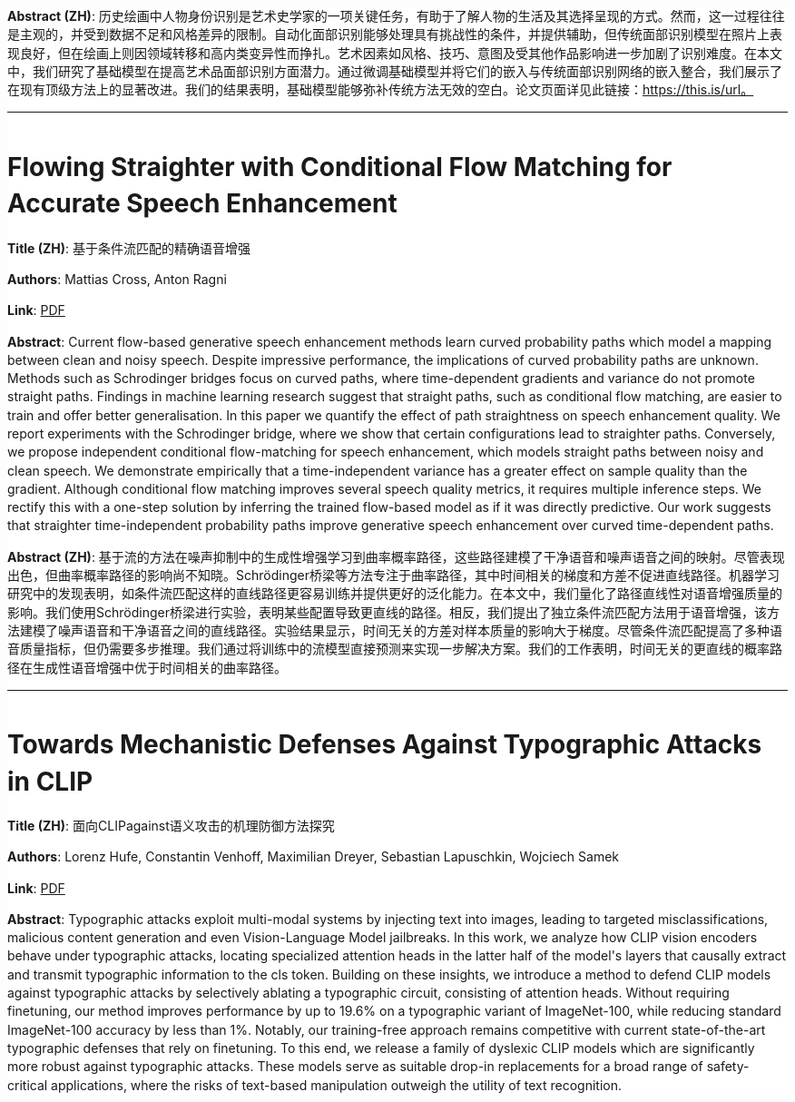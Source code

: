 **Abstract (ZH)**: 历史绘画中人物身份识别是艺术史学家的一项关键任务，有助于了解人物的生活及其选择呈现的方式。然而，这一过程往往是主观的，并受到数据不足和风格差异的限制。自动化面部识别能够处理具有挑战性的条件，并提供辅助，但传统面部识别模型在照片上表现良好，但在绘画上则因领域转移和高内类变异性而挣扎。艺术因素如风格、技巧、意图及受其他作品影响进一步加剧了识别难度。在本文中，我们研究了基础模型在提高艺术品面部识别方面潜力。通过微调基础模型并将它们的嵌入与传统面部识别网络的嵌入整合，我们展示了在现有顶级方法上的显著改进。我们的结果表明，基础模型能够弥补传统方法无效的空白。论文页面详见此链接：https://this.is/url。 

---
# Flowing Straighter with Conditional Flow Matching for Accurate Speech Enhancement 

**Title (ZH)**: 基于条件流匹配的精确语音增强 

**Authors**: Mattias Cross, Anton Ragni  

**Link**: [PDF](https://arxiv.org/pdf/2508.20584)  

**Abstract**: Current flow-based generative speech enhancement methods learn curved probability paths which model a mapping between clean and noisy speech. Despite impressive performance, the implications of curved probability paths are unknown. Methods such as Schrodinger bridges focus on curved paths, where time-dependent gradients and variance do not promote straight paths. Findings in machine learning research suggest that straight paths, such as conditional flow matching, are easier to train and offer better generalisation. In this paper we quantify the effect of path straightness on speech enhancement quality. We report experiments with the Schrodinger bridge, where we show that certain configurations lead to straighter paths. Conversely, we propose independent conditional flow-matching for speech enhancement, which models straight paths between noisy and clean speech. We demonstrate empirically that a time-independent variance has a greater effect on sample quality than the gradient. Although conditional flow matching improves several speech quality metrics, it requires multiple inference steps. We rectify this with a one-step solution by inferring the trained flow-based model as if it was directly predictive. Our work suggests that straighter time-independent probability paths improve generative speech enhancement over curved time-dependent paths. 

**Abstract (ZH)**: 基于流的方法在噪声抑制中的生成性增强学习到曲率概率路径，这些路径建模了干净语音和噪声语音之间的映射。尽管表现出色，但曲率概率路径的影响尚不知晓。Schrödinger桥梁等方法专注于曲率路径，其中时间相关的梯度和方差不促进直线路径。机器学习研究中的发现表明，如条件流匹配这样的直线路径更容易训练并提供更好的泛化能力。在本文中，我们量化了路径直线性对语音增强质量的影响。我们使用Schrödinger桥梁进行实验，表明某些配置导致更直线的路径。相反，我们提出了独立条件流匹配方法用于语音增强，该方法建模了噪声语音和干净语音之间的直线路径。实验结果显示，时间无关的方差对样本质量的影响大于梯度。尽管条件流匹配提高了多种语音质量指标，但仍需要多步推理。我们通过将训练中的流模型直接预测来实现一步解决方案。我们的工作表明，时间无关的更直线的概率路径在生成性语音增强中优于时间相关的曲率路径。 

---
# Towards Mechanistic Defenses Against Typographic Attacks in CLIP 

**Title (ZH)**: 面向CLIPagainst语义攻击的机理防御方法探究 

**Authors**: Lorenz Hufe, Constantin Venhoff, Maximilian Dreyer, Sebastian Lapuschkin, Wojciech Samek  

**Link**: [PDF](https://arxiv.org/pdf/2508.20570)  

**Abstract**: Typographic attacks exploit multi-modal systems by injecting text into images, leading to targeted misclassifications, malicious content generation and even Vision-Language Model jailbreaks. In this work, we analyze how CLIP vision encoders behave under typographic attacks, locating specialized attention heads in the latter half of the model's layers that causally extract and transmit typographic information to the cls token. Building on these insights, we introduce a method to defend CLIP models against typographic attacks by selectively ablating a typographic circuit, consisting of attention heads. Without requiring finetuning, our method improves performance by up to 19.6% on a typographic variant of ImageNet-100, while reducing standard ImageNet-100 accuracy by less than 1%. Notably, our training-free approach remains competitive with current state-of-the-art typographic defenses that rely on finetuning. To this end, we release a family of dyslexic CLIP models which are significantly more robust against typographic attacks. These models serve as suitable drop-in replacements for a broad range of safety-critical applications, where the risks of text-based manipulation outweigh the utility of text recognition. 
